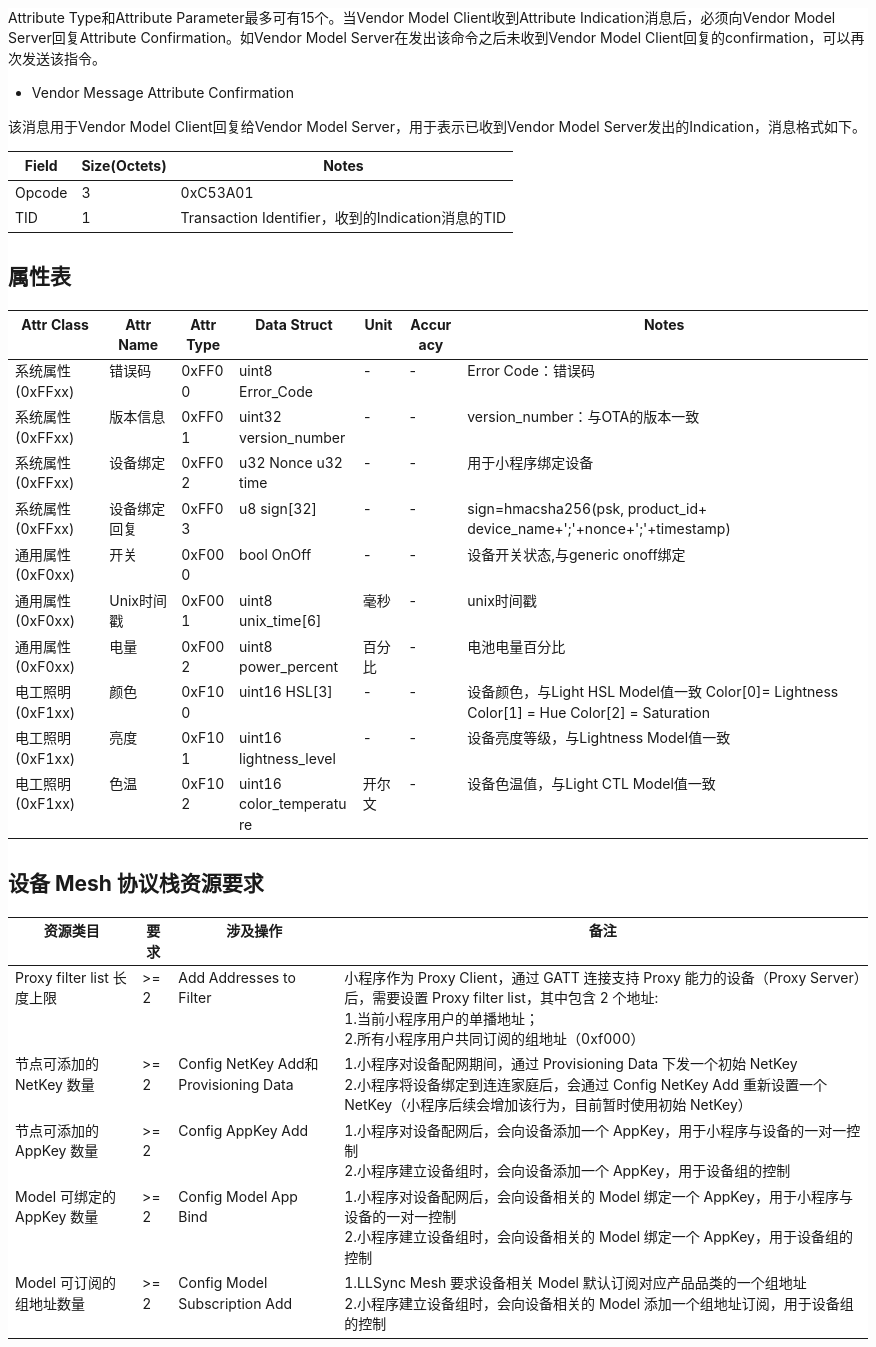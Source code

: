 Attribute Type和Attribute Parameter最多可有15个。当Vendor Model Client收到Attribute Indication消息后，必须向Vendor Model Server回复Attribute Confirmation。如Vendor Model Server在发出该命令之后未收到Vendor Model Client回复的confirmation，可以再次发送该指令。


- Vendor Message Attribute Confirmation


该消息用于Vendor Model Client回复给Vendor Model Server，用于表示已收到Vendor Model Server发出的Indication，消息格式如下。

|Field |Size(Octets) |Notes |
|-----|-----|-----|
|Opcode |3 |0xC53A01 |
|TID |1 |Transaction Identifier，收到的Indication消息的TID |


## 属性表


|Attr Class |Attr Name |Attr Type |Data Struct |Unit |Accuracy |Notes |
|-----|-----|----|------|-----|-----|----|
|系统属性(0xFFxx)|错误码|0xFF00|uint8 Error_Code|-|-|Error Code：错误码|
|系统属性(0xFFxx)|版本信息|0xFF01|uint32 version_number|-|-|version_number：与OTA的版本一致|
|系统属性(0xFFxx) |设备绑定 |0xFF02 |u32 Nonce u32 time |- |- |用于小程序绑定设备 |
|系统属性 (0xFFxx)|设备绑定回复 |0xFF03 |u8 sign[32] |- |- |sign=hmacsha256(psk, product_id+ device_name+';'+nonce+';'+timestamp) |
|通用属性(0xF0xx)|开关|0xF000|bool OnOff|-|-|设备开关状态,与generic onoff绑定|
|通用属性(0xF0xx)|Unix时间戳|0xF001|uint8 unix_time[6]|毫秒|-|unix时间戳|
|通用属性(0xF0xx)|电量|0xF002|uint8 power_percent|百分比|-|电池电量百分比|
|电工照明(0xF1xx)|颜色|0xF100|uint16 HSL[3]|-|-|设备颜色，与Light HSL Model值一致 Color[0]= Lightness Color[1] = Hue Color[2] = Saturation|
|电工照明(0xF1xx)|亮度|0xF101|uint16 lightness_level|-|-|设备亮度等级，与Lightness Model值一致|
|电工照明(0xF1xx)|色温|0xF102|uint16 color_temperature|开尔文|-|设备色温值，与Light CTL Model值一致|

## 设备 Mesh 协议栈资源要求
|资源类目|要求|涉及操作|备注|
|-----|-----|-----|------|
|Proxy filter list 长度上限|>=2|Add Addresses to Filter|小程序作为 Proxy Client，通过 GATT 连接支持 Proxy 能力的设备（Proxy Server）后，需要设置 Proxy filter list，其中包含 2 个地址:<br>1.当前小程序用户的单播地址；<br>2.所有小程序用户共同订阅的组地址（0xf000）|
|节点可添加的 NetKey 数量|>=2|Config NetKey Add和Provisioning Data| 1.小程序对设备配网期间，通过 Provisioning Data 下发一个初始 NetKey<br>2.小程序将设备绑定到连连家庭后，会通过 Config NetKey Add 重新设置一个 NetKey（小程序后续会增加该行为，目前暂时使用初始 NetKey）|
|节点可添加的 AppKey 数量|>=2|Config AppKey Add|1.小程序对设备配网后，会向设备添加一个 AppKey，用于小程序与设备的一对一控制<br>2.小程序建立设备组时，会向设备添加一个 AppKey，用于设备组的控制|
|Model 可绑定的 AppKey 数量|>=2|Config Model App Bind|1.小程序对设备配网后，会向设备相关的 Model 绑定一个 AppKey，用于小程序与设备的一对一控制<br>2.小程序建立设备组时，会向设备相关的 Model 绑定一个 AppKey，用于设备组的控制|
|Model 可订阅的组地址数量|>=2|Config Model Subscription Add|1.LLSync Mesh 要求设备相关 Model 默认订阅对应产品品类的一个组地址<br>2.小程序建立设备组时，会向设备相关的 Model 添加一个组地址订阅，用于设备组的控制|


